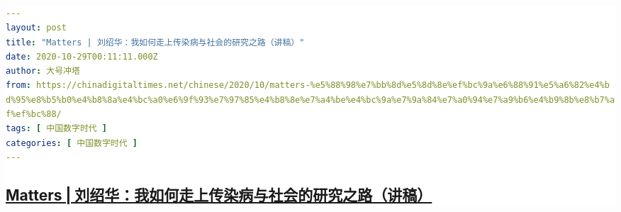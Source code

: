 ```yaml
---
layout: post
title: "Matters | 刘绍华：我如何走上传染病与社会的研究之路（讲稿）"
date: 2020-10-29T00:11:11.000Z
author: 大号冲塔
from: https://chinadigitaltimes.net/chinese/2020/10/matters-%e5%88%98%e7%bb%8d%e5%8d%8e%ef%bc%9a%e6%88%91%e5%a6%82%e4%bd%95%e8%b5%b0%e4%b8%8a%e4%bc%a0%e6%9f%93%e7%97%85%e4%b8%8e%e7%a4%be%e4%bc%9a%e7%9a%84%e7%a0%94%e7%a9%b6%e4%b9%8b%e8%b7%af%ef%bc%88/
tags: [ 中国数字时代 ]
categories: [ 中国数字时代 ]
---
```


[Matters | 刘绍华：我如何走上传染病与社会的研究之路（讲稿）](https://chinadigitaltimes.net/chinese/2020/10/matters-%e5%88%98%e7%bb%8d%e5%8d%8e%ef%bc%9a%e6%88%91%e5%a6%82%e4%bd%95%e8%b5%b0%e4%b8%8a%e4%bc%a0%e6%9f%93%e7%97%85%e4%b8%8e%e7%a4%be%e4%bc%9a%e7%9a%84%e7%a0%94%e7%a9%b6%e4%b9%8b%e8%b7%af%ef%bc%88/)
------

<div>